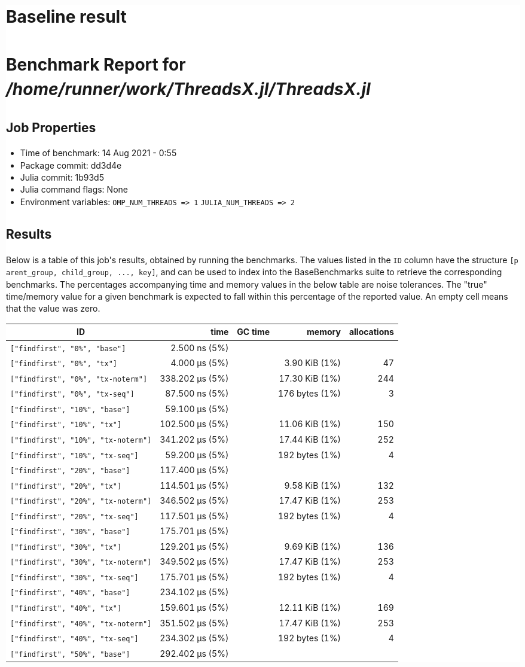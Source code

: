 # Baseline result
# Benchmark Report for */home/runner/work/ThreadsX.jl/ThreadsX.jl*

## Job Properties
* Time of benchmark: 14 Aug 2021 - 0:55
* Package commit: dd3d4e
* Julia commit: 1b93d5
* Julia command flags: None
* Environment variables: `OMP_NUM_THREADS => 1` `JULIA_NUM_THREADS => 2`

## Results
Below is a table of this job's results, obtained by running the benchmarks.
The values listed in the `ID` column have the structure `[parent_group, child_group, ..., key]`, and can be used to
index into the BaseBenchmarks suite to retrieve the corresponding benchmarks.
The percentages accompanying time and memory values in the below table are noise tolerances. The "true"
time/memory value for a given benchmark is expected to fall within this percentage of the reported value.
An empty cell means that the value was zero.

| ID                                                                 | time            | GC time   | memory           | allocations |
|--------------------------------------------------------------------|----------------:|----------:|-----------------:|------------:|
| `["findfirst", "0%", "base"]`                                      |   2.500 ns (5%) |           |                  |             |
| `["findfirst", "0%", "tx"]`                                        |   4.000 μs (5%) |           |    3.90 KiB (1%) |          47 |
| `["findfirst", "0%", "tx-noterm"]`                                 | 338.202 μs (5%) |           |   17.30 KiB (1%) |         244 |
| `["findfirst", "0%", "tx-seq"]`                                    |  87.500 ns (5%) |           |   176 bytes (1%) |           3 |
| `["findfirst", "10%", "base"]`                                     |  59.100 μs (5%) |           |                  |             |
| `["findfirst", "10%", "tx"]`                                       | 102.500 μs (5%) |           |   11.06 KiB (1%) |         150 |
| `["findfirst", "10%", "tx-noterm"]`                                | 341.202 μs (5%) |           |   17.44 KiB (1%) |         252 |
| `["findfirst", "10%", "tx-seq"]`                                   |  59.200 μs (5%) |           |   192 bytes (1%) |           4 |
| `["findfirst", "20%", "base"]`                                     | 117.400 μs (5%) |           |                  |             |
| `["findfirst", "20%", "tx"]`                                       | 114.501 μs (5%) |           |    9.58 KiB (1%) |         132 |
| `["findfirst", "20%", "tx-noterm"]`                                | 346.502 μs (5%) |           |   17.47 KiB (1%) |         253 |
| `["findfirst", "20%", "tx-seq"]`                                   | 117.501 μs (5%) |           |   192 bytes (1%) |           4 |
| `["findfirst", "30%", "base"]`                                     | 175.701 μs (5%) |           |                  |             |
| `["findfirst", "30%", "tx"]`                                       | 129.201 μs (5%) |           |    9.69 KiB (1%) |         136 |
| `["findfirst", "30%", "tx-noterm"]`                                | 349.502 μs (5%) |           |   17.47 KiB (1%) |         253 |
| `["findfirst", "30%", "tx-seq"]`                                   | 175.701 μs (5%) |           |   192 bytes (1%) |           4 |
| `["findfirst", "40%", "base"]`                                     | 234.102 μs (5%) |           |                  |             |
| `["findfirst", "40%", "tx"]`                                       | 159.601 μs (5%) |           |   12.11 KiB (1%) |         169 |
| `["findfirst", "40%", "tx-noterm"]`                                | 351.502 μs (5%) |           |   17.47 KiB (1%) |         253 |
| `["findfirst", "40%", "tx-seq"]`                                   | 234.302 μs (5%) |           |   192 bytes (1%) |           4 |
| `["findfirst", "50%", "base"]`                                     | 292.402 μs (5%) |           |                  |             |